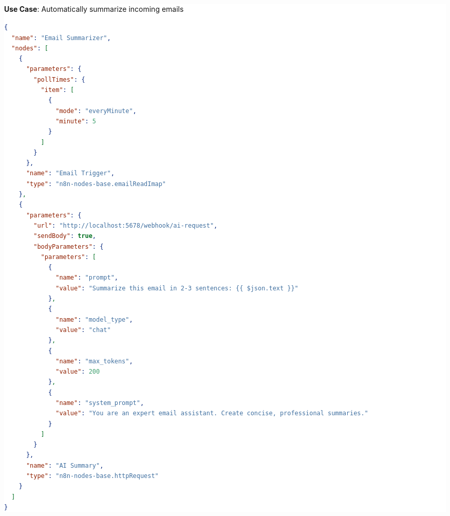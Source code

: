 **Use Case**: Automatically summarize incoming emails

```json
{
  "name": "Email Summarizer",
  "nodes": [
    {
      "parameters": {
        "pollTimes": {
          "item": [
            {
              "mode": "everyMinute",
              "minute": 5
            }
          ]
        }
      },
      "name": "Email Trigger",
      "type": "n8n-nodes-base.emailReadImap"
    },
    {
      "parameters": {
        "url": "http://localhost:5678/webhook/ai-request",
        "sendBody": true,
        "bodyParameters": {
          "parameters": [
            {
              "name": "prompt",
              "value": "Summarize this email in 2-3 sentences: {{ $json.text }}"
            },
            {
              "name": "model_type",
              "value": "chat"
            },
            {
              "name": "max_tokens",
              "value": 200
            },
            {
              "name": "system_prompt",
              "value": "You are an expert email assistant. Create concise, professional summaries."
            }
          ]
        }
      },
      "name": "AI Summary",
      "type": "n8n-nodes-base.httpRequest"
    }
  ]
}
```

